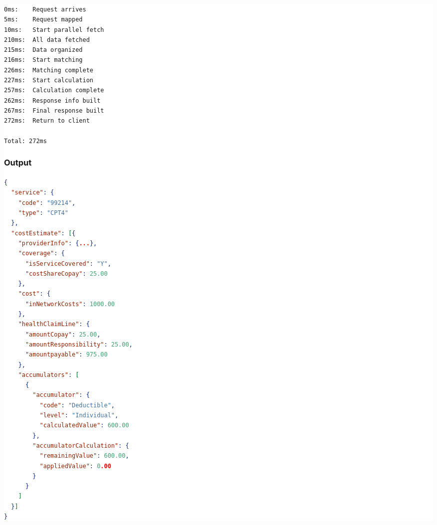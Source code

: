 ```
0ms:    Request arrives
5ms:    Request mapped
10ms:   Start parallel fetch
210ms:  All data fetched
215ms:  Data organized
216ms:  Start matching
226ms:  Matching complete
227ms:  Start calculation
257ms:  Calculation complete
262ms:  Response info built
267ms:  Final response built
272ms:  Return to client

Total: 272ms
```

### Output

```json
{
  "service": {
    "code": "99214",
    "type": "CPT4"
  },
  "costEstimate": [{
    "providerInfo": {...},
    "coverage": {
      "isServiceCovered": "Y",
      "costShareCopay": 25.00
    },
    "cost": {
      "inNetworkCosts": 1000.00
    },
    "healthClaimLine": {
      "amountCopay": 25.00,
      "amountResponsibility": 25.00,
      "amountpayable": 975.00
    },
    "accumulators": [
      {
        "accumulator": {
          "code": "Deductible",
          "level": "Individual",
          "calculatedValue": 600.00
        },
        "accumulatorCalculation": {
          "remainingValue": 600.00,
          "appliedValue": 0.00
        }
      }
    ]
  }]
}
```
